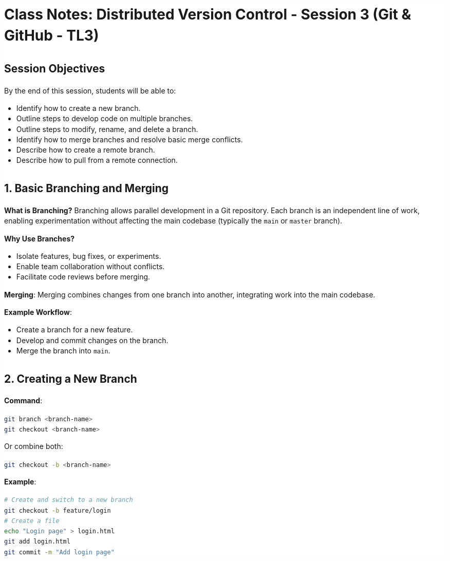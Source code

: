 # Class Notes: Distributed Version Control - Session 3 (Git & GitHub - TL3)

## Session Objectives
By the end of this session, students will be able to:
- Identify how to create a new branch.
- Outline steps to develop code on multiple branches.
- Outline steps to modify, rename, and delete a branch.
- Identify how to merge branches and resolve basic merge conflicts.
- Describe how to create a remote branch.
- Describe how to pull from a remote connection.

## 1. Basic Branching and Merging
**What is Branching?**
Branching allows parallel development in a Git repository. Each branch is an independent line of work, enabling experimentation without affecting the main codebase (typically the `main` or `master` branch).

**Why Use Branches?**
- Isolate features, bug fixes, or experiments.
- Enable team collaboration without conflicts.
- Facilitate code reviews before merging.

**Merging**:
Merging combines changes from one branch into another, integrating work into the main codebase.

**Example Workflow**:
- Create a branch for a new feature.
- Develop and commit changes on the branch.
- Merge the branch into `main`.

## 2. Creating a New Branch
**Command**:
```bash
git branch <branch-name>
git checkout <branch-name>
```
Or combine both:
```bash
git checkout -b <branch-name>
```

**Example**:
```bash
# Create and switch to a new branch
git checkout -b feature/login
# Create a file
echo "Login page" > login.html
git add login.html
git commit -m "Add login page"
```
